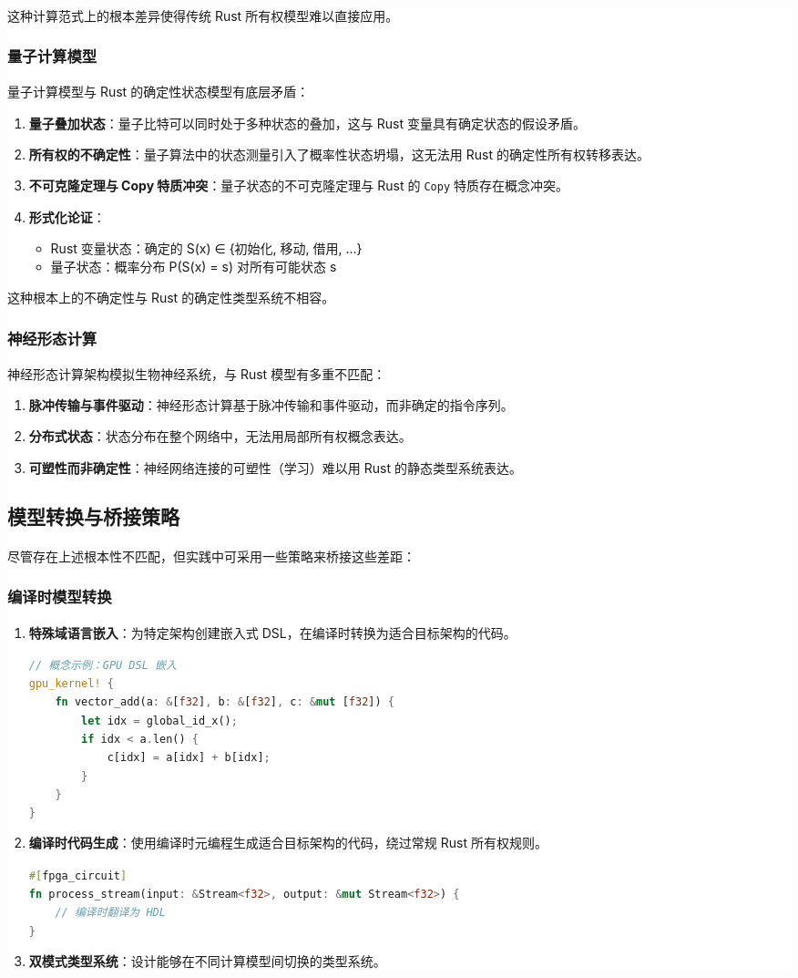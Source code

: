这种计算范式上的根本差异使得传统 Rust 所有权模型难以直接应用。

### 量子计算模型

量子计算模型与 Rust 的确定性状态模型有底层矛盾：

1. **量子叠加状态**：量子比特可以同时处于多种状态的叠加，这与 Rust 变量具有确定状态的假设矛盾。

2. **所有权的不确定性**：量子算法中的状态测量引入了概率性状态坍塌，这无法用 Rust 的确定性所有权转移表达。

3. **不可克隆定理与 Copy 特质冲突**：量子状态的不可克隆定理与 Rust 的 `Copy` 特质存在概念冲突。

4. **形式化论证**：
   - Rust 变量状态：确定的 S(x) ∈ {初始化, 移动, 借用, ...}
   - 量子状态：概率分布 P(S(x) = s) 对所有可能状态 s

这种根本上的不确定性与 Rust 的确定性类型系统不相容。

### 神经形态计算

神经形态计算架构模拟生物神经系统，与 Rust 模型有多重不匹配：

1. **脉冲传输与事件驱动**：神经形态计算基于脉冲传输和事件驱动，而非确定的指令序列。

2. **分布式状态**：状态分布在整个网络中，无法用局部所有权概念表达。

3. **可塑性而非确定性**：神经网络连接的可塑性（学习）难以用 Rust 的静态类型系统表达。

## 模型转换与桥接策略

尽管存在上述根本性不匹配，但实践中可采用一些策略来桥接这些差距：

### 编译时模型转换

1. **特殊域语言嵌入**：为特定架构创建嵌入式 DSL，在编译时转换为适合目标架构的代码。

   ```rust
   // 概念示例：GPU DSL 嵌入
   gpu_kernel! {
       fn vector_add(a: &[f32], b: &[f32], c: &mut [f32]) {
           let idx = global_id_x();
           if idx < a.len() {
               c[idx] = a[idx] + b[idx];
           }
       }
   }
   ```

2. **编译时代码生成**：使用编译时元编程生成适合目标架构的代码，绕过常规 Rust 所有权规则。

   ```rust
   #[fpga_circuit]
   fn process_stream(input: &Stream<f32>, output: &mut Stream<f32>) {
       // 编译时翻译为 HDL
   }
   ```

3. **双模式类型系统**：设计能够在不同计算模型间切换的类型系统。
